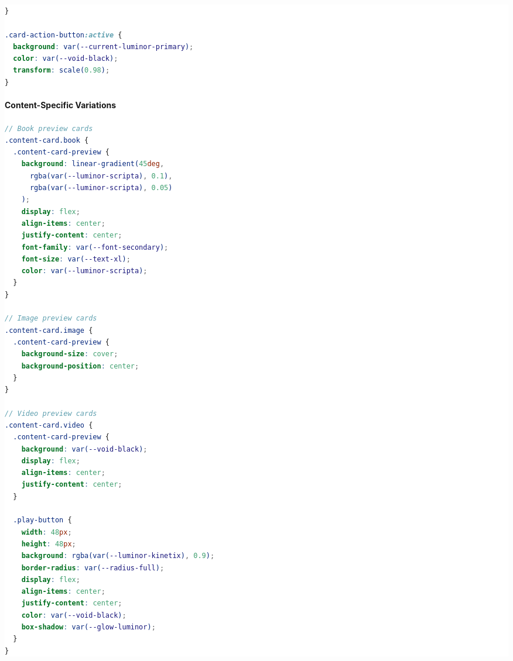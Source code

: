 ```scss
}

.card-action-button:active {
  background: var(--current-luminor-primary);
  color: var(--void-black);
  transform: scale(0.98);
}
```

#### Content-Specific Variations
```scss
// Book preview cards
.content-card.book {
  .content-card-preview {
    background: linear-gradient(45deg, 
      rgba(var(--luminor-scripta), 0.1),
      rgba(var(--luminor-scripta), 0.05)
    );
    display: flex;
    align-items: center;
    justify-content: center;
    font-family: var(--font-secondary);
    font-size: var(--text-xl);
    color: var(--luminor-scripta);
  }
}

// Image preview cards
.content-card.image {
  .content-card-preview {
    background-size: cover;
    background-position: center;
  }
}

// Video preview cards  
.content-card.video {
  .content-card-preview {
    background: var(--void-black);
    display: flex;
    align-items: center;
    justify-content: center;
  }
  
  .play-button {
    width: 48px;
    height: 48px;
    background: rgba(var(--luminor-kinetix), 0.9);
    border-radius: var(--radius-full);
    display: flex;
    align-items: center;
    justify-content: center;
    color: var(--void-black);
    box-shadow: var(--glow-luminor);
  }
}
```
